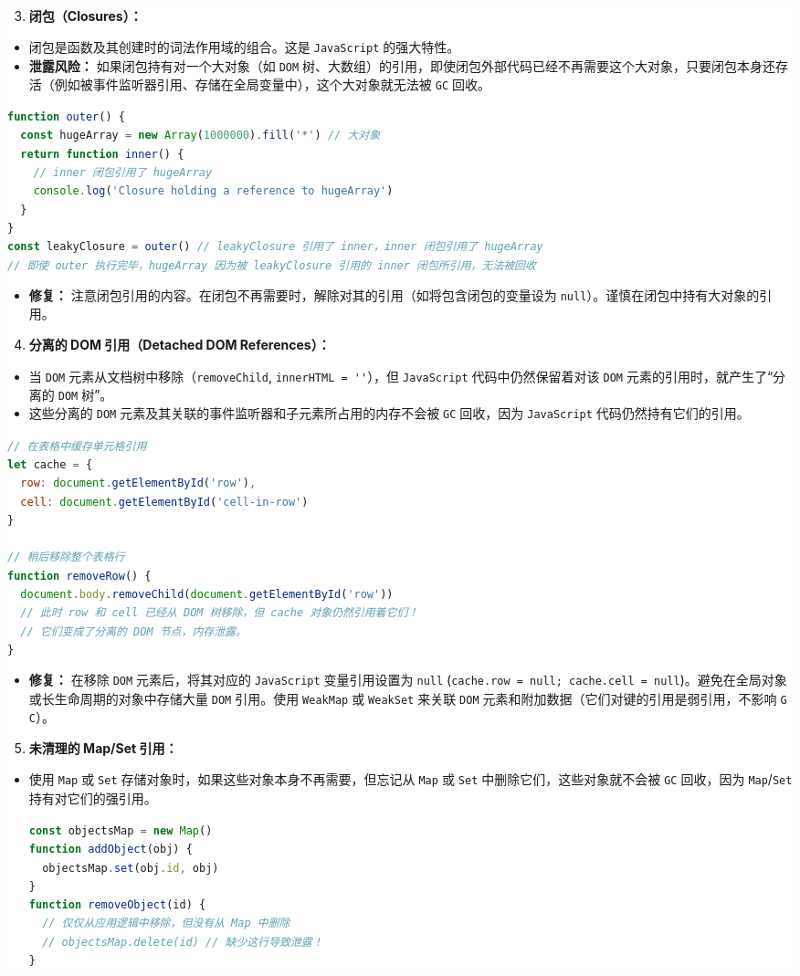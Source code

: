 3. **闭包（Closures）：**
  - 闭包是函数及其创建时的词法作用域的组合。这是 `JavaScript` 的强大特性。
  - **泄露风险：** 如果闭包持有对一个大对象（如 `DOM` 树、大数组）的引用，即使闭包外部代码已经不再需要这个大对象，只要闭包本身还存活（例如被事件监听器引用、存储在全局变量中），这个大对象就无法被 `GC` 回收。

  ```js
  function outer() {
    const hugeArray = new Array(1000000).fill('*') // 大对象
    return function inner() {
      // inner 闭包引用了 hugeArray
      console.log('Closure holding a reference to hugeArray')
    }
  }
  const leakyClosure = outer() // leakyClosure 引用了 inner，inner 闭包引用了 hugeArray
  // 即使 outer 执行完毕，hugeArray 因为被 leakyClosure 引用的 inner 闭包所引用，无法被回收
  ```

  - **修复：** 注意闭包引用的内容。在闭包不再需要时，解除对其的引用（如将包含闭包的变量设为 `null`）。谨慎在闭包中持有大对象的引用。

4. **分离的 DOM 引用（Detached DOM References）：**
  - 当 `DOM` 元素从文档树中移除（`removeChild`, `innerHTML = ''`），但 `JavaScript` 代码中仍然保留着对该 `DOM` 元素的引用时，就产生了“分离的 `DOM` 树”。
  - 这些分离的 `DOM` 元素及其关联的事件监听器和子元素所占用的内存不会被 `GC` 回收，因为 `JavaScript` 代码仍然持有它们的引用。

  ```js
  // 在表格中缓存单元格引用
  let cache = {
    row: document.getElementById('row'),
    cell: document.getElementById('cell-in-row')
  }

  // 稍后移除整个表格行
  function removeRow() {
    document.body.removeChild(document.getElementById('row'))
    // 此时 row 和 cell 已经从 DOM 树移除，但 cache 对象仍然引用着它们！
    // 它们变成了分离的 DOM 节点，内存泄露。
  }
  ```

  - **修复：** 在移除 `DOM` 元素后，将其对应的 `JavaScript` 变量引用设置为 `null` (`cache.row = null; cache.cell = null`)。避免在全局对象或长生命周期的对象中存储大量 `DOM` 引用。使用 `WeakMap` 或 `WeakSet` 来关联 `DOM` 元素和附加数据（它们对键的引用是弱引用，不影响 `GC`）。

5. **未清理的 Map/Set 引用：**
  - 使用 `Map` 或 `Set` 存储对象时，如果这些对象本身不再需要，但忘记从 `Map` 或 `Set` 中删除它们，这些对象就不会被 `GC` 回收，因为 `Map`/`Set` 持有对它们的强引用。

    ```js
    const objectsMap = new Map()
    function addObject(obj) {
      objectsMap.set(obj.id, obj)
    }
    function removeObject(id) {
      // 仅仅从应用逻辑中移除，但没有从 Map 中删除
      // objectsMap.delete(id) // 缺少这行导致泄露！
    }
    ```
